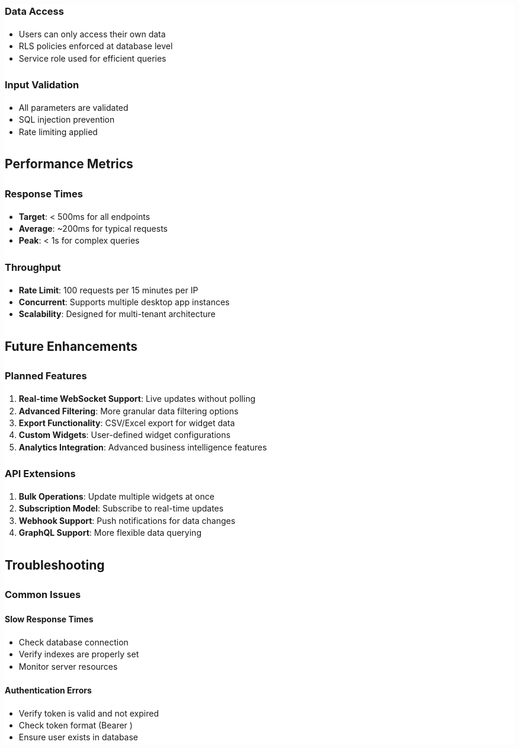 ### Data Access
- Users can only access their own data
- RLS policies enforced at database level
- Service role used for efficient queries

### Input Validation
- All parameters are validated
- SQL injection prevention
- Rate limiting applied

## Performance Metrics

### Response Times
- **Target**: < 500ms for all endpoints
- **Average**: ~200ms for typical requests
- **Peak**: < 1s for complex queries

### Throughput
- **Rate Limit**: 100 requests per 15 minutes per IP
- **Concurrent**: Supports multiple desktop app instances
- **Scalability**: Designed for multi-tenant architecture

## Future Enhancements

### Planned Features
1. **Real-time WebSocket Support**: Live updates without polling
2. **Advanced Filtering**: More granular data filtering options
3. **Export Functionality**: CSV/Excel export for widget data
4. **Custom Widgets**: User-defined widget configurations
5. **Analytics Integration**: Advanced business intelligence features

### API Extensions
1. **Bulk Operations**: Update multiple widgets at once
2. **Subscription Model**: Subscribe to real-time updates
3. **Webhook Support**: Push notifications for data changes
4. **GraphQL Support**: More flexible data querying

## Troubleshooting

### Common Issues

#### Slow Response Times
- Check database connection
- Verify indexes are properly set
- Monitor server resources

#### Authentication Errors
- Verify token is valid and not expired
- Check token format (Bearer <token>)
- Ensure user exists in database
